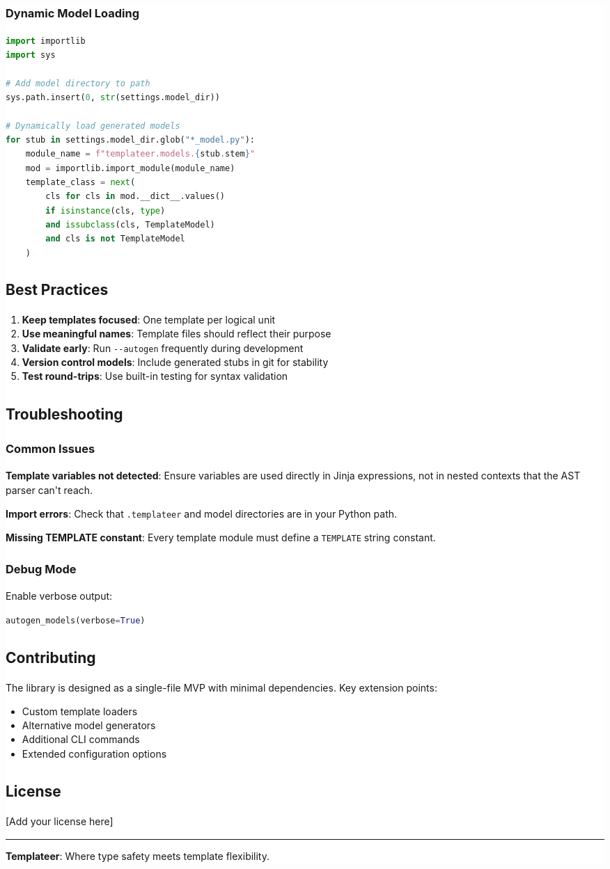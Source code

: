 ### Dynamic Model Loading

```python
import importlib
import sys

# Add model directory to path
sys.path.insert(0, str(settings.model_dir))

# Dynamically load generated models
for stub in settings.model_dir.glob("*_model.py"):
    module_name = f"templateer.models.{stub.stem}"
    mod = importlib.import_module(module_name)
    template_class = next(
        cls for cls in mod.__dict__.values()
        if isinstance(cls, type) 
        and issubclass(cls, TemplateModel)
        and cls is not TemplateModel
    )
```

## Best Practices

1. **Keep templates focused**: One template per logical unit
2. **Use meaningful names**: Template files should reflect their purpose  
3. **Validate early**: Run `--autogen` frequently during development
4. **Version control models**: Include generated stubs in git for stability
5. **Test round-trips**: Use built-in testing for syntax validation

## Troubleshooting

### Common Issues

**Template variables not detected**: Ensure variables are used directly in Jinja expressions, not in nested contexts that the AST parser can't reach.

**Import errors**: Check that `.templateer` and model directories are in your Python path.

**Missing TEMPLATE constant**: Every template module must define a `TEMPLATE` string constant.

### Debug Mode

Enable verbose output:
```python
autogen_models(verbose=True)
```

## Contributing

The library is designed as a single-file MVP with minimal dependencies. Key extension points:

- Custom template loaders
- Alternative model generators  
- Additional CLI commands
- Extended configuration options

## License

[Add your license here]

---

**Templateer**: Where type safety meets template flexibility.